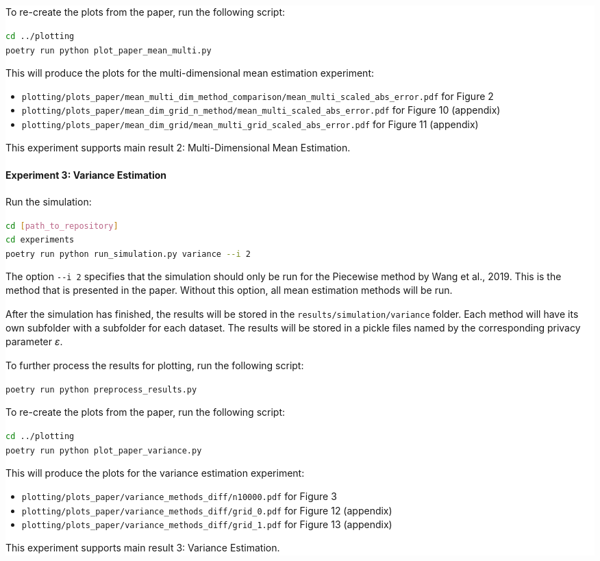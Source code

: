 To re-create the plots from the paper, run the following script:

```bash
cd ../plotting
poetry run python plot_paper_mean_multi.py 
```

This will produce the plots for the multi-dimensional mean estimation experiment:

- `plotting/plots_paper/mean_multi_dim_method_comparison/mean_multi_scaled_abs_error.pdf` for Figure 2
- `plotting/plots_paper/mean_dim_grid_n_method/mean_multi_scaled_abs_error.pdf` for Figure 10 (appendix)
- `plotting/plots_paper/mean_dim_grid/mean_multi_grid_scaled_abs_error.pdf` for Figure 11 (appendix)

This experiment supports main result 2: Multi-Dimensional Mean Estimation.

#### Experiment 3: Variance Estimation

Run the simulation:

```bash
cd [path_to_repository]
cd experiments
poetry run python run_simulation.py variance --i 2
```

The option `--i 2` specifies that the simulation should only be run for the Piecewise method by Wang et al., 2019.
This is the method that is presented in the paper. Without this option, all mean estimation methods will be run.

After the simulation has finished, the results will be stored in the `results/simulation/variance` folder.
Each method will have its own subfolder with a subfolder for each dataset.
The results will be stored in a pickle files named by the corresponding privacy parameter $\varepsilon$.

To further process the results for plotting, run the following script:

```bash
poetry run python preprocess_results.py
```

To re-create the plots from the paper, run the following script:

```bash
cd ../plotting
poetry run python plot_paper_variance.py
```

This will produce the plots for the variance estimation experiment:

- `plotting/plots_paper/variance_methods_diff/n10000.pdf` for Figure 3
- `plotting/plots_paper/variance_methods_diff/grid_0.pdf` for Figure 12 (appendix)
- `plotting/plots_paper/variance_methods_diff/grid_1.pdf` for Figure 13 (appendix)

This experiment supports main result 3: Variance Estimation.
